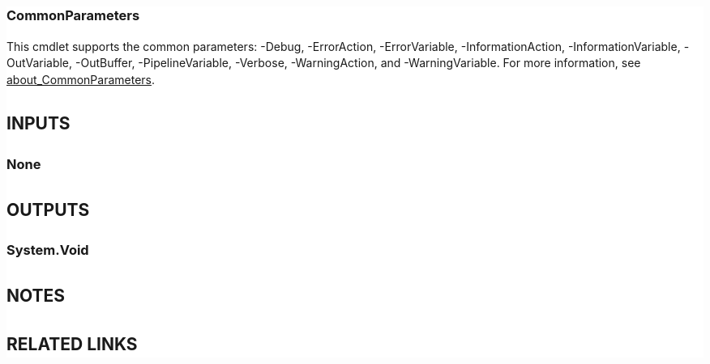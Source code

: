 ### CommonParameters
This cmdlet supports the common parameters: -Debug, -ErrorAction, -ErrorVariable, -InformationAction, -InformationVariable, -OutVariable, -OutBuffer, -PipelineVariable, -Verbose, -WarningAction, and -WarningVariable. For more information, see [about_CommonParameters](http://go.microsoft.com/fwlink/?LinkID=113216).

## INPUTS

### None

## OUTPUTS

### System.Void

## NOTES

## RELATED LINKS
